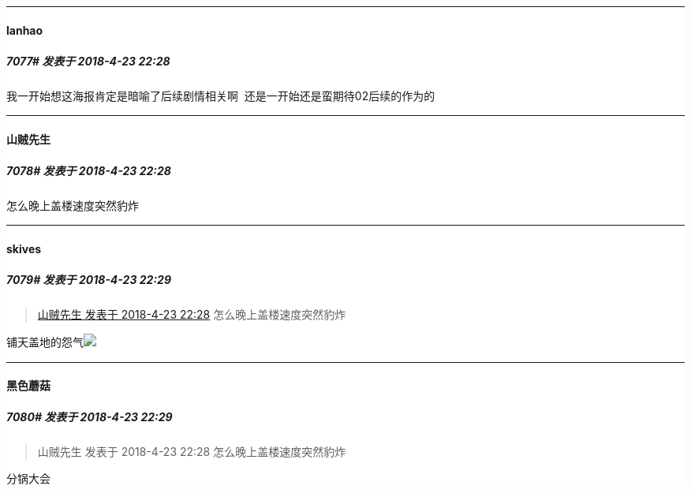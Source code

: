 

*****

####  lanhao  
##### 7077#       发表于 2018-4-23 22:28




我一开始想这海报肯定是暗喻了后续剧情相关啊  还是一开始还是蛮期待02后续的作为的







*****

####  山贼先生  
##### 7078#       发表于 2018-4-23 22:28




怎么晚上盖楼速度突然豹炸







*****

####  skives  
##### 7079#       发表于 2018-4-23 22:29



<blockquote><a href="httphttps://bbs.saraba1st.com/2b/forum.php?mod=redirect&amp;goto=findpost&amp;pid=39349159&amp;ptid=1636434" target="_blank">山贼先生 发表于 2018-4-23 22:28</a>
怎么晚上盖楼速度突然豹炸</blockquote>
铺天盖地的怨气<img src="https://static.saraba1st.com/image/smiley/face2017/068.png" referrerpolicy="no-referrer">







*****

####  黑色蘑菇  
##### 7080#       发表于 2018-4-23 22:29



<blockquote>山贼先生 发表于 2018-4-23 22:28
怎么晚上盖楼速度突然豹炸</blockquote>
分锅大会





